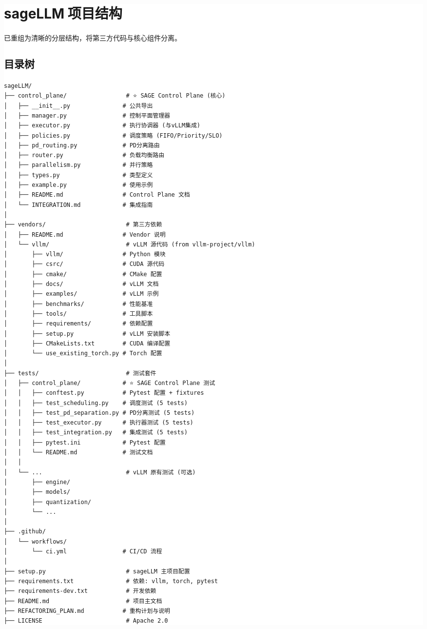 # sageLLM 项目结构

已重组为清晰的分层结构，将第三方代码与核心组件分离。

## 目录树

```
sageLLM/
├── control_plane/                 # ⭐ SAGE Control Plane (核心)
│   ├── __init__.py               # 公共导出
│   ├── manager.py                # 控制平面管理器
│   ├── executor.py               # 执行协调器 (与vLLM集成)
│   ├── policies.py               # 调度策略 (FIFO/Priority/SLO)
│   ├── pd_routing.py             # PD分离路由
│   ├── router.py                 # 负载均衡路由
│   ├── parallelism.py            # 并行策略
│   ├── types.py                  # 类型定义
│   ├── example.py                # 使用示例
│   ├── README.md                 # Control Plane 文档
│   └── INTEGRATION.md            # 集成指南
│
├── vendors/                       # 第三方依赖
│   ├── README.md                 # Vendor 说明
│   └── vllm/                      # vLLM 源代码 (from vllm-project/vllm)
│       ├── vllm/                 # Python 模块
│       ├── csrc/                 # CUDA 源代码
│       ├── cmake/                # CMake 配置
│       ├── docs/                 # vLLM 文档
│       ├── examples/             # vLLM 示例
│       ├── benchmarks/           # 性能基准
│       ├── tools/                # 工具脚本
│       ├── requirements/         # 依赖配置
│       ├── setup.py              # vLLM 安装脚本
│       ├── CMakeLists.txt        # CUDA 编译配置
│       └── use_existing_torch.py # Torch 配置
│
├── tests/                         # 测试套件
│   ├── control_plane/            # ⭐ SAGE Control Plane 测试
│   │   ├── conftest.py           # Pytest 配置 + fixtures
│   │   ├── test_scheduling.py    # 调度测试 (5 tests)
│   │   ├── test_pd_separation.py # PD分离测试 (5 tests)
│   │   ├── test_executor.py      # 执行器测试 (5 tests)
│   │   ├── test_integration.py   # 集成测试 (5 tests)
│   │   ├── pytest.ini            # Pytest 配置
│   │   └── README.md             # 测试文档
│   │
│   └── ...                        # vLLM 原有测试 (可选)
│       ├── engine/
│       ├── models/
│       ├── quantization/
│       └── ...
│
├── .github/
│   └── workflows/
│       └── ci.yml                # CI/CD 流程
│
├── setup.py                       # sageLLM 主项目配置
├── requirements.txt               # 依赖: vllm, torch, pytest
├── requirements-dev.txt           # 开发依赖
├── README.md                      # 项目主文档
├── REFACTORING_PLAN.md           # 重构计划与说明
├── LICENSE                        # Apache 2.0
```
